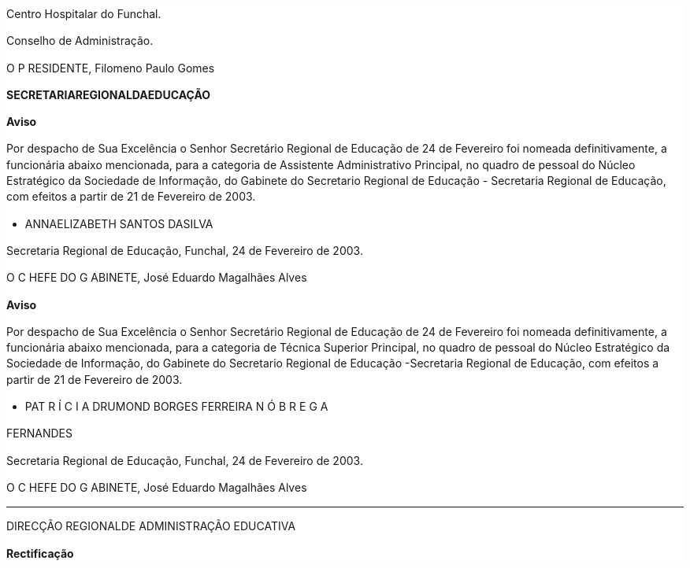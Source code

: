 Centro Hospitalar do Funchal.


Conselho de Administração.


O P RESIDENTE, Filomeno Paulo Gomes


**SECRETARIAREGIONALDAEDUCAÇÃO**


**Aviso**


Por despacho de Sua Excelência o Senhor Secretário
Regional de Educação de 24 de Fevereiro foi nomeada
definitivamente, a funcionária abaixo mencionada, para a
categoria de Assistente Administrativo Principal, no quadro
de pessoal do Núcleo Estratégico da Sociedade de
Informação, do Gabinete do Secretario Regional de
Educação - Secretaria Regional de Educação, com efeitos a
partir de 21 de Fevereiro de 2003.
  - ANNAELIZABETH SANTOS DASILVA


Secretaria Regional de Educação, Funchal, 24 de
Fevereiro de 2003.


O C HEFE DO G ABINETE, José Eduardo Magalhães Alves


**Aviso**


Por despacho de Sua Excelência o Senhor Secretário
Regional de Educação de 24 de Fevereiro foi nomeada
definitivamente, a funcionária abaixo mencionada, para a
categoria de Técnica Superior Principal, no quadro de
pessoal do Núcleo Estratégico da Sociedade de Informação,
do Gabinete do Secretario Regional de Educação -Secretaria
Regional de Educação, com efeitos a partir de 21 de
Fevereiro de 2003.
  - PAT R Í C I A DRUMOND BORGES FERREIRA N Ó B R E G A

FERNANDES


Secretaria Regional de Educação, Funchal, 24 de
Fevereiro de 2003.


O C HEFE DO G ABINETE, José Eduardo Magalhães Alves




---

DIRECÇÃO REGIONALDE ADMINISTRAÇÃO EDUCATIVA


**Rectificação**

